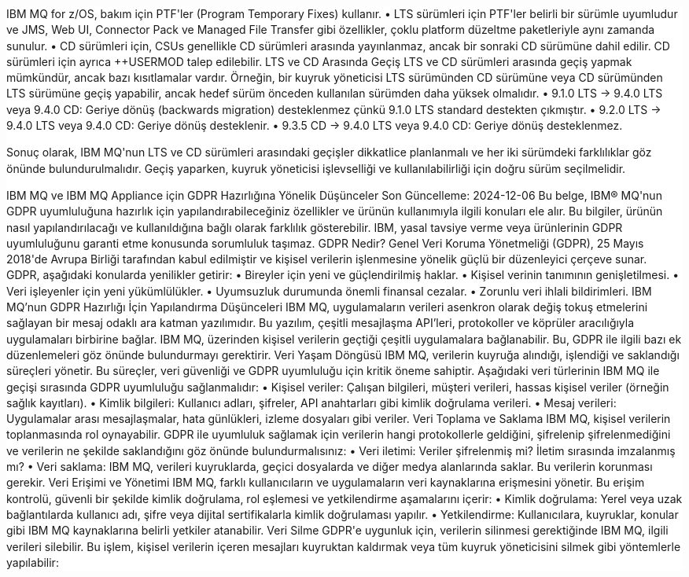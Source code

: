 IBM MQ for z/OS, bakım için PTF'ler (Program Temporary Fixes) kullanır.
	• LTS sürümleri için PTF'ler belirli bir sürümle uyumludur ve JMS, Web UI, Connector Pack ve Managed File Transfer gibi özellikler, çoklu platform düzeltme paketleriyle aynı zamanda sunulur.
	• CD sürümleri için, CSUs genellikle CD sürümleri arasında yayınlanmaz, ancak bir sonraki CD sürümüne dahil edilir. CD sürümleri için ayrıca ++USERMOD talep edilebilir.
LTS ve CD Arasında Geçiş
LTS ve CD sürümleri arasında geçiş yapmak mümkündür, ancak bazı kısıtlamalar vardır. Örneğin, bir kuyruk yöneticisi LTS sürümünden CD sürümüne veya CD sürümünden LTS sürümüne geçiş yapabilir, ancak hedef sürüm önceden kullanılan sürümden daha yüksek olmalıdır.
	• 9.1.0 LTS → 9.4.0 LTS veya 9.4.0 CD: Geriye dönüş (backwards migration) desteklenmez çünkü 9.1.0 LTS standard destekten çıkmıştır.
	• 9.2.0 LTS → 9.4.0 LTS veya 9.4.0 CD: Geriye dönüş desteklenir.
	• 9.3.5 CD → 9.4.0 LTS veya 9.4.0 CD: Geriye dönüş desteklenmez.

Sonuç olarak, IBM MQ'nun LTS ve CD sürümleri arasındaki geçişler dikkatlice planlanmalı ve her iki sürümdeki farklılıklar göz önünde bulundurulmalıdır. Geçiş yaparken, kuyruk yöneticisi işlevselliği ve kullanılabilirliği için doğru sürüm seçilmelidir.

IBM MQ ve IBM MQ Appliance için GDPR Hazırlığına Yönelik Düşünceler
Son Güncelleme: 2024-12-06
Bu belge, IBM® MQ'nun GDPR uyumluluğuna hazırlık için yapılandırabileceğiniz özellikler ve ürünün kullanımıyla ilgili konuları ele alır. Bu bilgiler, ürünün nasıl yapılandırılacağı ve kullanıldığına bağlı olarak farklılık gösterebilir. IBM, yasal tavsiye verme veya ürünlerinin GDPR uyumluluğunu garanti etme konusunda sorumluluk taşımaz.
GDPR Nedir?
Genel Veri Koruma Yönetmeliği (GDPR), 25 Mayıs 2018'de Avrupa Birliği tarafından kabul edilmiştir ve kişisel verilerin işlenmesine yönelik güçlü bir düzenleyici çerçeve sunar. GDPR, aşağıdaki konularda yenilikler getirir:
	• Bireyler için yeni ve güçlendirilmiş haklar.
	• Kişisel verinin tanımının genişletilmesi.
	• Veri işleyenler için yeni yükümlülükler.
	• Uyumsuzluk durumunda önemli finansal cezalar.
	• Zorunlu veri ihlali bildirimleri.
IBM MQ’nun GDPR Hazırlığı İçin Yapılandırma Düşünceleri
IBM MQ, uygulamaların verileri asenkron olarak değiş tokuş etmelerini sağlayan bir mesaj odaklı ara katman yazılımıdır. Bu yazılım, çeşitli mesajlaşma API’leri, protokoller ve köprüler aracılığıyla uygulamaları birbirine bağlar. IBM MQ, üzerinden kişisel verilerin geçtiği çeşitli uygulamalara bağlanabilir. Bu, GDPR ile ilgili bazı ek düzenlemeleri göz önünde bulundurmayı gerektirir.
Veri Yaşam Döngüsü
IBM MQ, verilerin kuyruğa alındığı, işlendiği ve saklandığı süreçleri yönetir. Bu süreçler, veri güvenliği ve GDPR uyumluluğu için kritik öneme sahiptir. Aşağıdaki veri türlerinin IBM MQ ile geçişi sırasında GDPR uyumluluğu sağlanmalıdır:
	• Kişisel veriler: Çalışan bilgileri, müşteri verileri, hassas kişisel veriler (örneğin sağlık kayıtları).
	• Kimlik bilgileri: Kullanıcı adları, şifreler, API anahtarları gibi kimlik doğrulama verileri.
	• Mesaj verileri: Uygulamalar arası mesajlaşmalar, hata günlükleri, izleme dosyaları gibi veriler.
Veri Toplama ve Saklama
IBM MQ, kişisel verilerin toplanmasında rol oynayabilir. GDPR ile uyumluluk sağlamak için verilerin hangi protokollerle geldiğini, şifrelenip şifrelenmediğini ve verilerin ne şekilde saklandığını göz önünde bulundurmalısınız:
	• Veri iletimi: Veriler şifrelenmiş mi? İletim sırasında imzalanmış mı?
	• Veri saklama: IBM MQ, verileri kuyruklarda, geçici dosyalarda ve diğer medya alanlarında saklar. Bu verilerin korunması gerekir.
Veri Erişimi ve Yönetimi
IBM MQ, farklı kullanıcıların ve uygulamaların veri kaynaklarına erişmesini yönetir. Bu erişim kontrolü, güvenli bir şekilde kimlik doğrulama, rol eşlemesi ve yetkilendirme aşamalarını içerir:
	• Kimlik doğrulama: Yerel veya uzak bağlantılarda kullanıcı adı, şifre veya dijital sertifikalarla kimlik doğrulaması yapılır.
	• Yetkilendirme: Kullanıcılara, kuyruklar, konular gibi IBM MQ kaynaklarına belirli yetkiler atanabilir.
Veri Silme
GDPR'e uygunluk için, verilerin silinmesi gerektiğinde IBM MQ, ilgili verileri silebilir. Bu işlem, kişisel verilerin içeren mesajları kuyruktan kaldırmak veya tüm kuyruk yöneticisini silmek gibi yöntemlerle yapılabilir:
